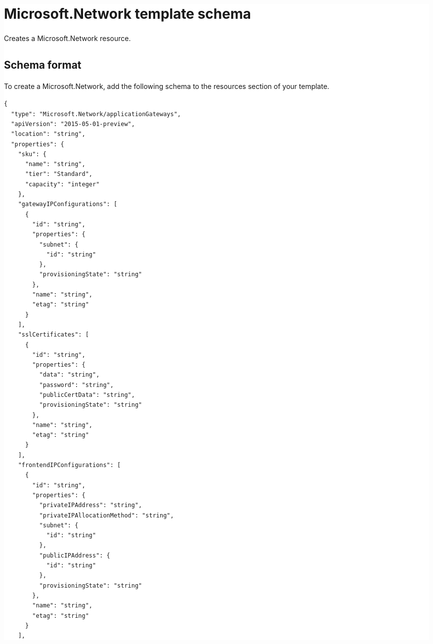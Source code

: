 # Microsoft.Network template schema

Creates a Microsoft.Network resource.

## Schema format

To create a Microsoft.Network, add the following schema to the resources section of your template.

```
{
  "type": "Microsoft.Network/applicationGateways",
  "apiVersion": "2015-05-01-preview",
  "location": "string",
  "properties": {
    "sku": {
      "name": "string",
      "tier": "Standard",
      "capacity": "integer"
    },
    "gatewayIPConfigurations": [
      {
        "id": "string",
        "properties": {
          "subnet": {
            "id": "string"
          },
          "provisioningState": "string"
        },
        "name": "string",
        "etag": "string"
      }
    ],
    "sslCertificates": [
      {
        "id": "string",
        "properties": {
          "data": "string",
          "password": "string",
          "publicCertData": "string",
          "provisioningState": "string"
        },
        "name": "string",
        "etag": "string"
      }
    ],
    "frontendIPConfigurations": [
      {
        "id": "string",
        "properties": {
          "privateIPAddress": "string",
          "privateIPAllocationMethod": "string",
          "subnet": {
            "id": "string"
          },
          "publicIPAddress": {
            "id": "string"
          },
          "provisioningState": "string"
        },
        "name": "string",
        "etag": "string"
      }
    ],
```